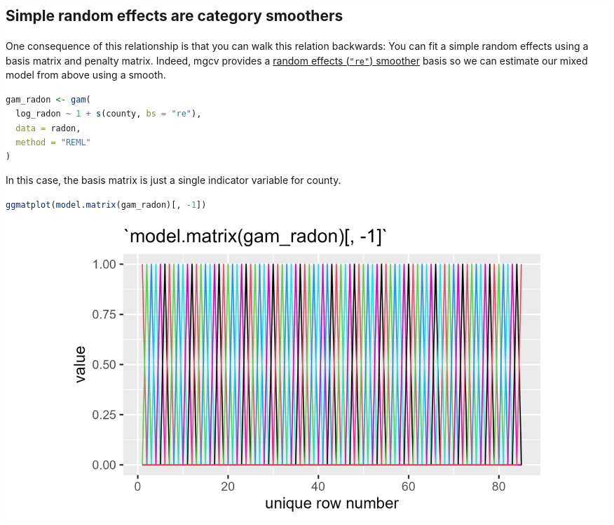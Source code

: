 




## Simple random effects are category smoothers

One consequence of this relationship is that you can walk this relation
backwards: You can fit a simple random effects using a basis matrix and
penalty matrix. Indeed, mgcv provides a [random effects (`"re"`)
smoother](https://rdrr.io/cran/mgcv/man/random.effects.html) basis so we
can estimate our mixed model from above using a smooth.


```r
gam_radon <- gam(
  log_radon ~ 1 + s(county, bs = "re"), 
  data = radon,
  method = "REML"
)
```

In this case, the basis matrix is just a single indicator variable for
county.


```r
ggmatplot(model.matrix(gam_radon)[, -1])
```

<img src="/figs/2021-02-26-random-effects-penalized-splines-same-thing/unnamed-chunk-13-1.png" title="A series are 85 spikes." alt="A series are 85 spikes." width="80%" style="display: block; margin: auto;" />


[sw-slides]: https://www.maths.ed.ac.uk/~swood34/mgcv/tampere/basis-penalty.pdf "PDF of Simon Wood's slides on Basis Penalty Smoothers"
[smoothness-slides]: https://www.maths.ed.ac.uk/~swood34/mgcv/tampere/smoothness.pdf "Simon Wood's smoothness selection slides"
[nr-gam]: https://youtu.be/q4_t8jXcQgc "Noam Ross - Nonlinear Models in R: The Wonderful World of mgcv"
[gs-gam]: https://youtu.be/Zxokd_Eqrcg?t=506 "Dr. Gavin Simpson - Learning When, Where, and by How Much, Things Change [Remote]"
[ms-gam]: https://arxiv.org/abs/1703.05339 "Generalised additive mixed models for dynamic analysis in linguistics: a practical introduction"
[gam-resources]: https://github.com/noamross/gam-resources "Resources for Learning About and Using GAMs in R"
[mgcv-textbook]: https://amzn.to/37PLa8W "An Amazon Affliate link to Simon Wood's GAM textbook" 
[radon]: https://mc-stan.org/rstanarm/reference/rstanarm-datasets.html "Documentation on the radon dataset"
[mcycle]: https://rdrr.io/pkg/MASS/man/mcycle.html "Documentation on the mcycle dataset"
[smooth2random]: https://rdrr.io/pkg/mgcv/man/smooth2random.html "Documentation on smooth2random"
[gam-vcomp]: https://rdrr.io/pkg/mgcv/man/gam.vcomp.html "Documentation on gam.vcomp"
[rs-splines]: https://youtu.be/ENxTrFf9a7c?t=2226 "Statistical Rethinking Winter 2019 Lecture 04"
[arm-book]: https://amzn.to/3aVa9tB "An Amazon Affliate link to Gelman and Hill" 
[gs-re]: https://fromthebottomoftheheap.net/2021/02/02/random-effects-in-gams/ "Using random effects in GAMs with mgcv"
[gratia]: https://gavinsimpson.github.io/gratia/ "The gratia R package"
[stan-ncp]: https://mc-stan.org/docs/2_26/stan-users-guide/reparameterization-section.html#hierarchical-models-and-the-non-centered-parameterization "The Stan manual on reparameterization"
[rm-mmm]: https://elevanth.org/blog/2017/09/07/metamorphosis-multilevel-model/ "Metamorphosis and the Multilevel Model"
[mb-ncp]: https://betanalpha.github.io/assets/case_studies/hierarchical_modeling.html#24_Normal_Hierarchical_Models "Hierarchical Modeling"
[old-and-new]: http://www.biostat.umn.edu/~hodges/PubH8492/Hodges-ClaytonREONsubToStatSci.pdf "Random effects old and new"
[loo]: https://mc-stan.org/loo/reference/loo.html "Efficient approximate leave-one-out cross-validation (LOO)"
[wiki-spline]: https://commons.wikimedia.org/wiki/File:Spline_(PSF).png "File:Spline (PSF).png on Wikimedia"
[wood-2004]: https://www.tandfonline.com/doi/abs/10.1198/016214504000000980 "Stable and Efficient Multiple Smoothing Parameter Estimation for Generalized Additive Models"
[gamm4-code]: https://github.com/cran/gamm4/blob/8c89289807ee7092229b13d7129b3eca33101a89/R/gamm4.r "Source code from the gamm4 package"